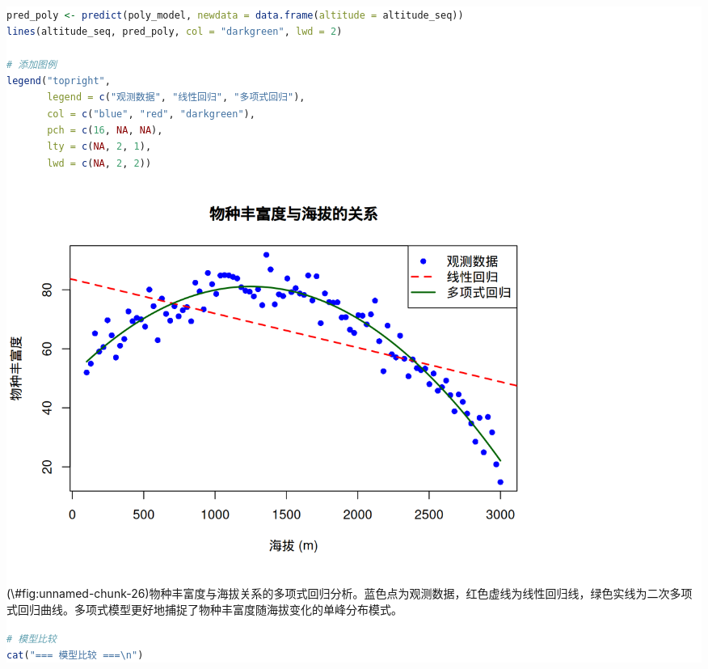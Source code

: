 ``` r
pred_poly <- predict(poly_model, newdata = data.frame(altitude = altitude_seq))
lines(altitude_seq, pred_poly, col = "darkgreen", lwd = 2)

# 添加图例
legend("topright",
       legend = c("观测数据", "线性回归", "多项式回归"),
       col = c("blue", "red", "darkgreen"),
       pch = c(16, NA, NA),
       lty = c(NA, 2, 1),
       lwd = c(NA, 2, 2))
```

<div class="figure">
<img src="08-modeling_and_prediction_part1_files/figure-html/unnamed-chunk-26-1.png" alt="物种丰富度与海拔关系的多项式回归分析。蓝色点为观测数据，红色虚线为线性回归线，绿色实线为二次多项式回归曲线。多项式模型更好地捕捉了物种丰富度随海拔变化的单峰分布模式。" width="672" />
<p class="caption">(\#fig:unnamed-chunk-26)物种丰富度与海拔关系的多项式回归分析。蓝色点为观测数据，红色虚线为线性回归线，绿色实线为二次多项式回归曲线。多项式模型更好地捕捉了物种丰富度随海拔变化的单峰分布模式。</p>
</div>

``` r
# 模型比较
cat("=== 模型比较 ===\n")
```
